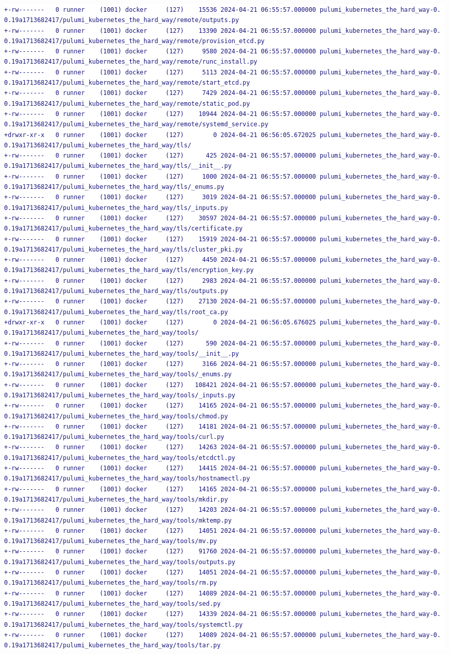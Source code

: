```diff
+-rw-------   0 runner    (1001) docker     (127)    15536 2024-04-21 06:55:57.000000 pulumi_kubernetes_the_hard_way-0.0.19a1713682417/pulumi_kubernetes_the_hard_way/remote/outputs.py
+-rw-------   0 runner    (1001) docker     (127)    13390 2024-04-21 06:55:57.000000 pulumi_kubernetes_the_hard_way-0.0.19a1713682417/pulumi_kubernetes_the_hard_way/remote/provision_etcd.py
+-rw-------   0 runner    (1001) docker     (127)     9580 2024-04-21 06:55:57.000000 pulumi_kubernetes_the_hard_way-0.0.19a1713682417/pulumi_kubernetes_the_hard_way/remote/runc_install.py
+-rw-------   0 runner    (1001) docker     (127)     5113 2024-04-21 06:55:57.000000 pulumi_kubernetes_the_hard_way-0.0.19a1713682417/pulumi_kubernetes_the_hard_way/remote/start_etcd.py
+-rw-------   0 runner    (1001) docker     (127)     7429 2024-04-21 06:55:57.000000 pulumi_kubernetes_the_hard_way-0.0.19a1713682417/pulumi_kubernetes_the_hard_way/remote/static_pod.py
+-rw-------   0 runner    (1001) docker     (127)    10944 2024-04-21 06:55:57.000000 pulumi_kubernetes_the_hard_way-0.0.19a1713682417/pulumi_kubernetes_the_hard_way/remote/systemd_service.py
+drwxr-xr-x   0 runner    (1001) docker     (127)        0 2024-04-21 06:56:05.672025 pulumi_kubernetes_the_hard_way-0.0.19a1713682417/pulumi_kubernetes_the_hard_way/tls/
+-rw-------   0 runner    (1001) docker     (127)      425 2024-04-21 06:55:57.000000 pulumi_kubernetes_the_hard_way-0.0.19a1713682417/pulumi_kubernetes_the_hard_way/tls/__init__.py
+-rw-------   0 runner    (1001) docker     (127)     1000 2024-04-21 06:55:57.000000 pulumi_kubernetes_the_hard_way-0.0.19a1713682417/pulumi_kubernetes_the_hard_way/tls/_enums.py
+-rw-------   0 runner    (1001) docker     (127)     3019 2024-04-21 06:55:57.000000 pulumi_kubernetes_the_hard_way-0.0.19a1713682417/pulumi_kubernetes_the_hard_way/tls/_inputs.py
+-rw-------   0 runner    (1001) docker     (127)    30597 2024-04-21 06:55:57.000000 pulumi_kubernetes_the_hard_way-0.0.19a1713682417/pulumi_kubernetes_the_hard_way/tls/certificate.py
+-rw-------   0 runner    (1001) docker     (127)    15919 2024-04-21 06:55:57.000000 pulumi_kubernetes_the_hard_way-0.0.19a1713682417/pulumi_kubernetes_the_hard_way/tls/cluster_pki.py
+-rw-------   0 runner    (1001) docker     (127)     4450 2024-04-21 06:55:57.000000 pulumi_kubernetes_the_hard_way-0.0.19a1713682417/pulumi_kubernetes_the_hard_way/tls/encryption_key.py
+-rw-------   0 runner    (1001) docker     (127)     2983 2024-04-21 06:55:57.000000 pulumi_kubernetes_the_hard_way-0.0.19a1713682417/pulumi_kubernetes_the_hard_way/tls/outputs.py
+-rw-------   0 runner    (1001) docker     (127)    27130 2024-04-21 06:55:57.000000 pulumi_kubernetes_the_hard_way-0.0.19a1713682417/pulumi_kubernetes_the_hard_way/tls/root_ca.py
+drwxr-xr-x   0 runner    (1001) docker     (127)        0 2024-04-21 06:56:05.676025 pulumi_kubernetes_the_hard_way-0.0.19a1713682417/pulumi_kubernetes_the_hard_way/tools/
+-rw-------   0 runner    (1001) docker     (127)      590 2024-04-21 06:55:57.000000 pulumi_kubernetes_the_hard_way-0.0.19a1713682417/pulumi_kubernetes_the_hard_way/tools/__init__.py
+-rw-------   0 runner    (1001) docker     (127)     3166 2024-04-21 06:55:57.000000 pulumi_kubernetes_the_hard_way-0.0.19a1713682417/pulumi_kubernetes_the_hard_way/tools/_enums.py
+-rw-------   0 runner    (1001) docker     (127)   108421 2024-04-21 06:55:57.000000 pulumi_kubernetes_the_hard_way-0.0.19a1713682417/pulumi_kubernetes_the_hard_way/tools/_inputs.py
+-rw-------   0 runner    (1001) docker     (127)    14165 2024-04-21 06:55:57.000000 pulumi_kubernetes_the_hard_way-0.0.19a1713682417/pulumi_kubernetes_the_hard_way/tools/chmod.py
+-rw-------   0 runner    (1001) docker     (127)    14181 2024-04-21 06:55:57.000000 pulumi_kubernetes_the_hard_way-0.0.19a1713682417/pulumi_kubernetes_the_hard_way/tools/curl.py
+-rw-------   0 runner    (1001) docker     (127)    14263 2024-04-21 06:55:57.000000 pulumi_kubernetes_the_hard_way-0.0.19a1713682417/pulumi_kubernetes_the_hard_way/tools/etcdctl.py
+-rw-------   0 runner    (1001) docker     (127)    14415 2024-04-21 06:55:57.000000 pulumi_kubernetes_the_hard_way-0.0.19a1713682417/pulumi_kubernetes_the_hard_way/tools/hostnamectl.py
+-rw-------   0 runner    (1001) docker     (127)    14165 2024-04-21 06:55:57.000000 pulumi_kubernetes_the_hard_way-0.0.19a1713682417/pulumi_kubernetes_the_hard_way/tools/mkdir.py
+-rw-------   0 runner    (1001) docker     (127)    14203 2024-04-21 06:55:57.000000 pulumi_kubernetes_the_hard_way-0.0.19a1713682417/pulumi_kubernetes_the_hard_way/tools/mktemp.py
+-rw-------   0 runner    (1001) docker     (127)    14051 2024-04-21 06:55:57.000000 pulumi_kubernetes_the_hard_way-0.0.19a1713682417/pulumi_kubernetes_the_hard_way/tools/mv.py
+-rw-------   0 runner    (1001) docker     (127)    91760 2024-04-21 06:55:57.000000 pulumi_kubernetes_the_hard_way-0.0.19a1713682417/pulumi_kubernetes_the_hard_way/tools/outputs.py
+-rw-------   0 runner    (1001) docker     (127)    14051 2024-04-21 06:55:57.000000 pulumi_kubernetes_the_hard_way-0.0.19a1713682417/pulumi_kubernetes_the_hard_way/tools/rm.py
+-rw-------   0 runner    (1001) docker     (127)    14089 2024-04-21 06:55:57.000000 pulumi_kubernetes_the_hard_way-0.0.19a1713682417/pulumi_kubernetes_the_hard_way/tools/sed.py
+-rw-------   0 runner    (1001) docker     (127)    14339 2024-04-21 06:55:57.000000 pulumi_kubernetes_the_hard_way-0.0.19a1713682417/pulumi_kubernetes_the_hard_way/tools/systemctl.py
+-rw-------   0 runner    (1001) docker     (127)    14089 2024-04-21 06:55:57.000000 pulumi_kubernetes_the_hard_way-0.0.19a1713682417/pulumi_kubernetes_the_hard_way/tools/tar.py
```